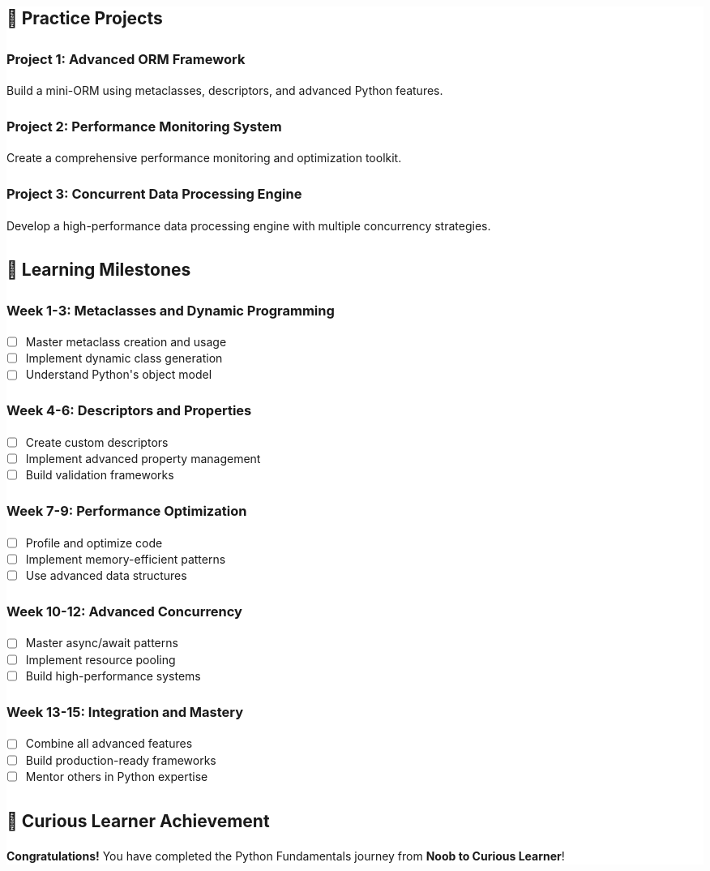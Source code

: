 ## 📝 Practice Projects

### Project 1: Advanced ORM Framework

Build a mini-ORM using metaclasses, descriptors, and advanced Python features.

### Project 2: Performance Monitoring System

Create a comprehensive performance monitoring and optimization toolkit.

### Project 3: Concurrent Data Processing Engine

Develop a high-performance data processing engine with multiple concurrency strategies.

## 🎯 Learning Milestones

### Week 1-3: Metaclasses and Dynamic Programming

- [ ] Master metaclass creation and usage
- [ ] Implement dynamic class generation
- [ ] Understand Python's object model

### Week 4-6: Descriptors and Properties

- [ ] Create custom descriptors
- [ ] Implement advanced property management
- [ ] Build validation frameworks

### Week 7-9: Performance Optimization

- [ ] Profile and optimize code
- [ ] Implement memory-efficient patterns
- [ ] Use advanced data structures

### Week 10-12: Advanced Concurrency

- [ ] Master async/await patterns
- [ ] Implement resource pooling
- [ ] Build high-performance systems

### Week 13-15: Integration and Mastery

- [ ] Combine all advanced features
- [ ] Build production-ready frameworks
- [ ] Mentor others in Python expertise

## 🎉 Curious Learner Achievement

**Congratulations!** You have completed the Python Fundamentals journey from **Noob to Curious Learner**!
